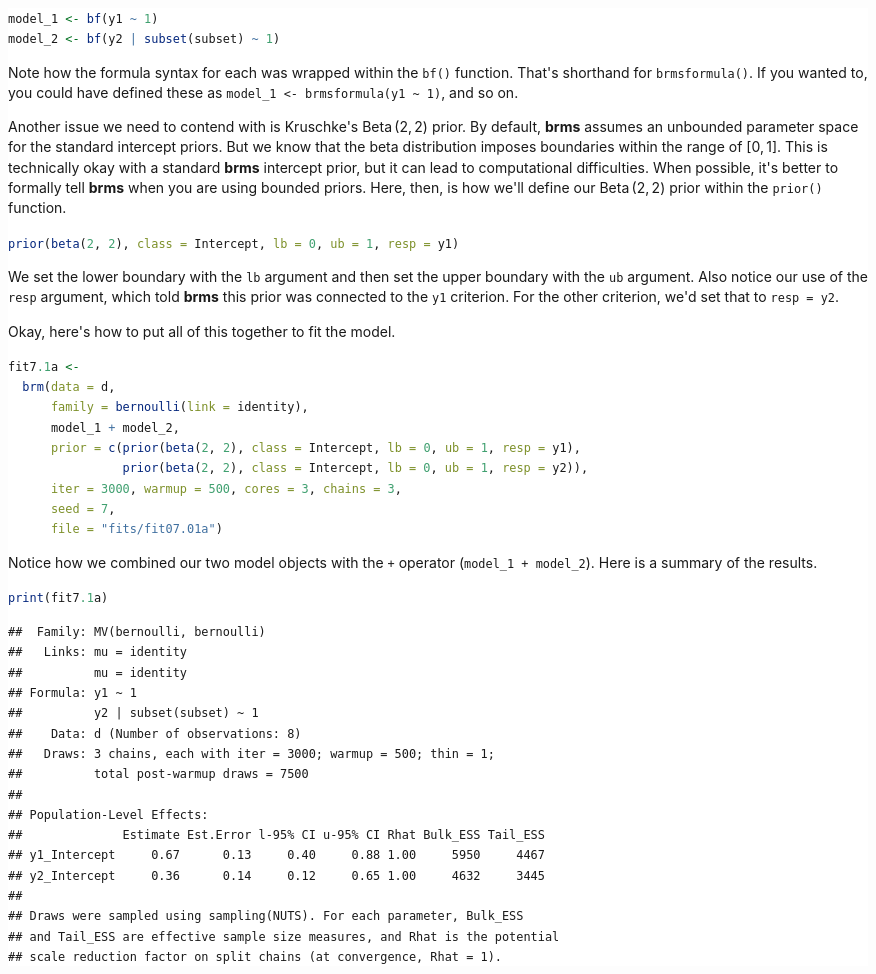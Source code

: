 
```r
model_1 <- bf(y1 ~ 1)
model_2 <- bf(y2 | subset(subset) ~ 1)
```

Note how the formula syntax for each was wrapped within the `bf()` function. That's shorthand for `brmsformula()`. If you wanted to, you could have defined these as `model_1 <- brmsformula(y1 ~ 1)`, and so on.

Another issue we need to contend with is Kruschke's $\operatorname{Beta}(2, 2)$ prior. By default, **brms** assumes an unbounded parameter space for the standard intercept priors. But we know that the beta distribution imposes boundaries within the range of $[0, 1]$. This is technically okay with a standard **brms** intercept prior, but it can lead to computational difficulties. When possible, it's better to formally tell **brms** when you are using bounded priors. Here, then, is how we'll define our $\operatorname{Beta}(2, 2)$ prior within the `prior()` function.


```r
prior(beta(2, 2), class = Intercept, lb = 0, ub = 1, resp = y1)
```

We set the lower boundary with the `lb` argument and then set the upper boundary with the `ub` argument. Also notice our use of the `resp` argument, which told **brms** this prior was connected to the `y1` criterion. For the other criterion, we'd set that to `resp = y2`.

Okay, here's how to put all of this together to fit the model.


```r
fit7.1a <-
  brm(data = d, 
      family = bernoulli(link = identity),
      model_1 + model_2,
      prior = c(prior(beta(2, 2), class = Intercept, lb = 0, ub = 1, resp = y1),
                prior(beta(2, 2), class = Intercept, lb = 0, ub = 1, resp = y2)),
      iter = 3000, warmup = 500, cores = 3, chains = 3,
      seed = 7,
      file = "fits/fit07.01a")
```

Notice how we combined our two model objects with the `+` operator (`model_1 + model_2`). Here is a summary of the results.


```r
print(fit7.1a)
```

```
##  Family: MV(bernoulli, bernoulli) 
##   Links: mu = identity
##          mu = identity 
## Formula: y1 ~ 1 
##          y2 | subset(subset) ~ 1 
##    Data: d (Number of observations: 8) 
##   Draws: 3 chains, each with iter = 3000; warmup = 500; thin = 1;
##          total post-warmup draws = 7500
## 
## Population-Level Effects: 
##              Estimate Est.Error l-95% CI u-95% CI Rhat Bulk_ESS Tail_ESS
## y1_Intercept     0.67      0.13     0.40     0.88 1.00     5950     4467
## y2_Intercept     0.36      0.14     0.12     0.65 1.00     4632     3445
## 
## Draws were sampled using sampling(NUTS). For each parameter, Bulk_ESS
## and Tail_ESS are effective sample size measures, and Rhat is the potential
## scale reduction factor on split chains (at convergence, Rhat = 1).
```


[^2]: We will get a proper introduction to the binomial probability distribution in [Section 11.1.2][With intention to fix $N$.].